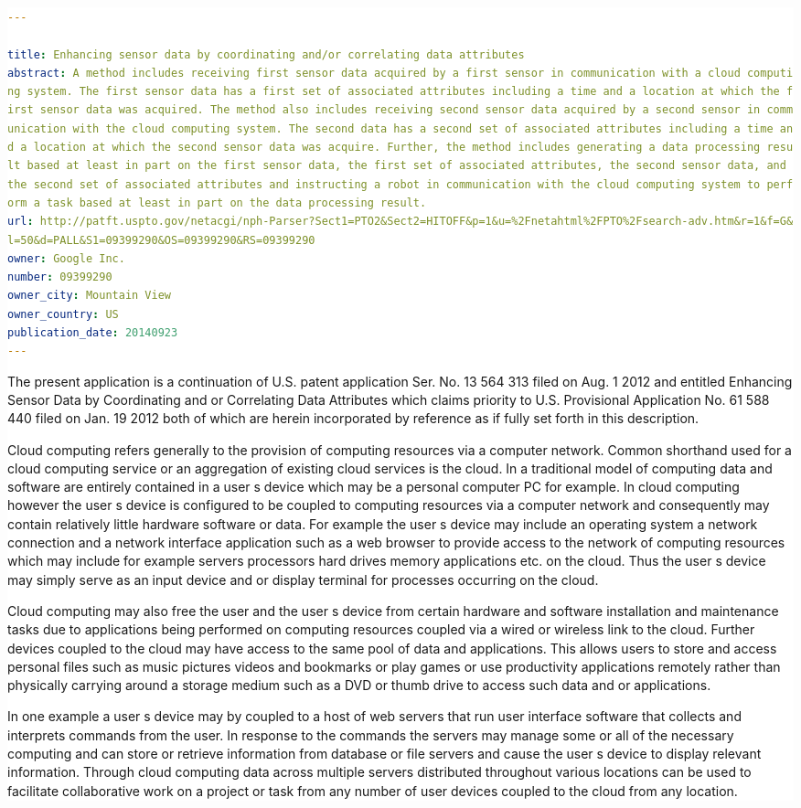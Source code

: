 ```yaml
---

title: Enhancing sensor data by coordinating and/or correlating data attributes
abstract: A method includes receiving first sensor data acquired by a first sensor in communication with a cloud computing system. The first sensor data has a first set of associated attributes including a time and a location at which the first sensor data was acquired. The method also includes receiving second sensor data acquired by a second sensor in communication with the cloud computing system. The second data has a second set of associated attributes including a time and a location at which the second sensor data was acquire. Further, the method includes generating a data processing result based at least in part on the first sensor data, the first set of associated attributes, the second sensor data, and the second set of associated attributes and instructing a robot in communication with the cloud computing system to perform a task based at least in part on the data processing result.
url: http://patft.uspto.gov/netacgi/nph-Parser?Sect1=PTO2&Sect2=HITOFF&p=1&u=%2Fnetahtml%2FPTO%2Fsearch-adv.htm&r=1&f=G&l=50&d=PALL&S1=09399290&OS=09399290&RS=09399290
owner: Google Inc.
number: 09399290
owner_city: Mountain View
owner_country: US
publication_date: 20140923
---
```

The present application is a continuation of U.S. patent application Ser. No. 13 564 313 filed on Aug. 1 2012 and entitled Enhancing Sensor Data by Coordinating and or Correlating Data Attributes which claims priority to U.S. Provisional Application No. 61 588 440 filed on Jan. 19 2012 both of which are herein incorporated by reference as if fully set forth in this description.

Cloud computing refers generally to the provision of computing resources via a computer network. Common shorthand used for a cloud computing service or an aggregation of existing cloud services is the cloud. In a traditional model of computing data and software are entirely contained in a user s device which may be a personal computer PC for example. In cloud computing however the user s device is configured to be coupled to computing resources via a computer network and consequently may contain relatively little hardware software or data. For example the user s device may include an operating system a network connection and a network interface application such as a web browser to provide access to the network of computing resources which may include for example servers processors hard drives memory applications etc. on the cloud. Thus the user s device may simply serve as an input device and or display terminal for processes occurring on the cloud.

Cloud computing may also free the user and the user s device from certain hardware and software installation and maintenance tasks due to applications being performed on computing resources coupled via a wired or wireless link to the cloud. Further devices coupled to the cloud may have access to the same pool of data and applications. This allows users to store and access personal files such as music pictures videos and bookmarks or play games or use productivity applications remotely rather than physically carrying around a storage medium such as a DVD or thumb drive to access such data and or applications.

In one example a user s device may by coupled to a host of web servers that run user interface software that collects and interprets commands from the user. In response to the commands the servers may manage some or all of the necessary computing and can store or retrieve information from database or file servers and cause the user s device to display relevant information. Through cloud computing data across multiple servers distributed throughout various locations can be used to facilitate collaborative work on a project or task from any number of user devices coupled to the cloud from any location.
